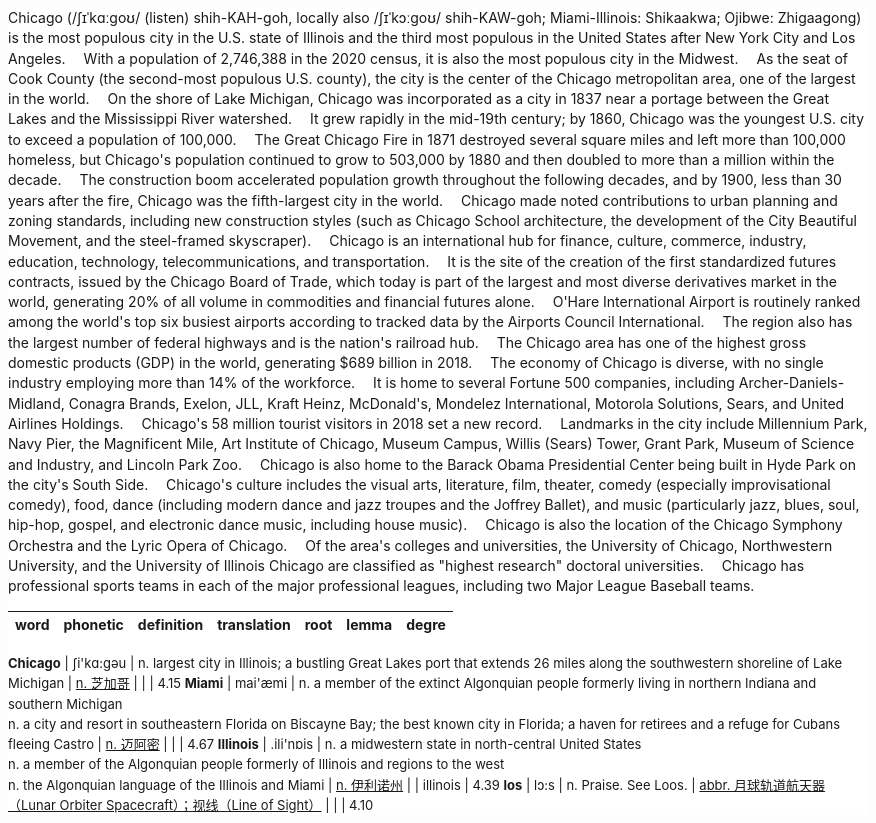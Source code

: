 Chicago (/ʃɪˈkɑːɡoʊ/ (listen) shih-KAH-goh, locally also /ʃɪˈkɔːɡoʊ/ shih-KAW-goh; Miami-Illinois: Shikaakwa; Ojibwe: Zhigaagong) is the most populous city in the U.S. state of Illinois and the third most populous in the United States after New York City and Los Angeles. 　With a population of 2,746,388 in the 2020 census, it is also the most populous city in the Midwest. 　As the seat of Cook County (the second-most populous U.S. county), the city is the center of the Chicago metropolitan area, one of the largest in the world. 　On the shore of Lake Michigan, Chicago was incorporated as a city in 1837 near a portage between the Great Lakes and the Mississippi River watershed. 　It grew rapidly in the mid-19th century; by 1860, Chicago was the youngest U.S. city to exceed a population of 100,000. 　The Great Chicago Fire in 1871 destroyed several square miles and left more than 100,000 homeless, but Chicago's population continued to grow to 503,000 by 1880 and then doubled to more than a million within the decade. 　The construction boom accelerated population growth throughout the following decades, and by 1900, less than 30 years after the fire, Chicago was the fifth-largest city in the world. 　Chicago made noted contributions to urban planning and zoning standards, including new construction styles (such as Chicago School architecture, the development of the City Beautiful Movement, and the steel-framed skyscraper). 　Chicago is an international hub for finance, culture, commerce, industry, education, technology, telecommunications, and transportation. 　It is the site of the creation of the first standardized futures contracts, issued by the Chicago Board of Trade, which today is part of the largest and most diverse derivatives market in the world, generating 20% of all volume in commodities and financial futures alone. 　O'Hare International Airport is routinely ranked among the world's top six busiest airports according to tracked data by the Airports Council International. 　The region also has the largest number of federal highways and is the nation's railroad hub. 　The Chicago area has one of the highest gross domestic products (GDP) in the world, generating $689 billion in 2018. 　The economy of Chicago is diverse, with no single industry employing more than 14% of the workforce. 　It is home to several Fortune 500 companies, including Archer-Daniels-Midland, Conagra Brands, Exelon, JLL, Kraft Heinz, McDonald's, Mondelez International, Motorola Solutions, Sears, and United Airlines Holdings. 　Chicago's 58 million tourist visitors in 2018 set a new record. 　Landmarks in the city include Millennium Park, Navy Pier, the Magnificent Mile, Art Institute of Chicago, Museum Campus, Willis (Sears) Tower, Grant Park, Museum of Science and Industry, and Lincoln Park Zoo. 　Chicago is also home to the Barack Obama Presidential Center being built in Hyde Park on the city's South Side. 　Chicago's culture includes the visual arts, literature, film, theater, comedy (especially improvisational comedy), food, dance (including modern dance and jazz troupes and the Joffrey Ballet), and music (particularly jazz, blues, soul, hip-hop, gospel, and electronic dance music, including house music). 　Chicago is also the location of the Chicago Symphony Orchestra and the Lyric Opera of Chicago. 　Of the area's colleges and universities, the University of Chicago, Northwestern University, and the University of Illinois Chicago are classified as "highest research" doctoral universities. 　Chicago has professional sports teams in each of the major professional leagues, including two Major League Baseball teams.
</font>

word | phonetic | definition | translation | root | lemma | degre
---- | ---- | ---- | ---- | ---- | ---- | ----
<font size=2>
<b>Chicago</b> | ʃi'kɑ:gәu | n. largest city in Illinois; a bustling Great Lakes port that extends 26 miles along the southwestern shoreline of Lake Michigan | <a href=https://en.wikipedia.org/wiki/Chicago>n. 芝加哥</a> |  |  | 4.15
<b>Miami</b> | mai'æmi | n. a member of the extinct Algonquian people formerly living in northern Indiana and southern Michigan<br>n. a city and resort in southeastern Florida on Biscayne Bay; the best known city in Florida; a haven for retirees and a refuge for Cubans fleeing Castro | <a href=https://en.wikipedia.org/wiki/Miami>n. 迈阿密</a> |  |  | 4.67
<b>Illinois</b> | .ili'nɒis | n. a midwestern state in north-central United States<br>n. a member of the Algonquian people formerly of Illinois and regions to the west<br>n. the Algonquian language of the Illinois and Miami | <a href=https://en.wikipedia.org/wiki/Illinois>n. 伊利诺州</a> |  | illinois | 4.39
<b>los</b> | lɔ:s | n. Praise. See Loos. | <a href=https://en.wikipedia.org/wiki/los>abbr. 月球轨道航天器（Lunar Orbiter Spacecraft）；视线（Line of Sight）</a> |  |  | 4.10
</font>
